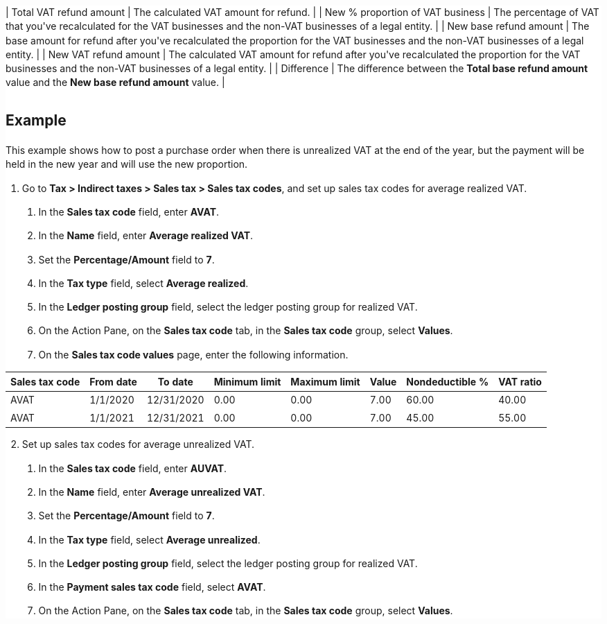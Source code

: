 | Total VAT refund amount | The calculated VAT amount for refund. |
| New % proportion of VAT business | The percentage of VAT that you've recalculated for the VAT businesses and the non-VAT businesses of a legal entity. |
| New base refund amount | The base amount for refund after you've recalculated the proportion for the VAT businesses and the non-VAT businesses of a legal entity. |
| New VAT refund amount | The calculated VAT amount for refund after you've recalculated the proportion for the VAT businesses and the non-VAT businesses of a legal entity. |
| Difference | The difference between the **Total base refund amount** value and the **New base refund amount** value. |


## Example

This example shows how to post a purchase order when there is unrealized
VAT at the end of the year, but the payment will be held in the new year
and will use the new proportion.

1.  Go to **Tax &gt; Indirect taxes &gt; Sales tax &gt; Sales tax
    codes**, and set up sales tax codes for average realized VAT.

    1.  In the **Sales tax code** field, enter **AVAT**.

    2.  In the **Name** field, enter **Average realized VAT**.

    3.  Set the **Percentage/Amount** field to **7**.

    4.  In the **Tax type** field, select **Average realized**.

    5.  In the **Ledger posting group** field, select the ledger posting
        group for realized VAT.

    6.  On the Action Pane, on the **Sales tax code** tab, in the
 **Sales tax code** group, select **Values**.

    7.  On the **Sales tax code values** page, enter the following
        information.

| Sales tax code | From date | To date | Minimum limit | Maximum limit | Value | Nondeductible % | VAT ratio |
|-------------------------|-------------------------|-------------------------|-------------------------|-------------------------|-------------------------|-------------------------|-------------------------|
| AVAT | 1/1/2020 | 12/31/2020 | 0.00 | 0.00 | 7.00 | 60.00 | 40.00 |
| AVAT | 1/1/2021 | 12/31/2021 | 0.00 | 0.00 | 7.00 | 45.00 | 55.00 |


2.  Set up sales tax codes for average unrealized VAT.

    1.  In the **Sales tax code** field, enter **AUVAT**.

    2.  In the **Name** field, enter **Average unrealized VAT**.

    3.  Set the **Percentage/Amount** field to **7**.

    4.  In the **Tax type** field, select **Average unrealized**.

    5.  In the **Ledger posting group** field, select the ledger posting
        group for realized VAT.

    6.  In the **Payment sales tax code** field, select **AVAT**.

    7.  On the Action Pane, on the **Sales tax code** tab, in the
 **Sales tax code** group, select **Values**.
